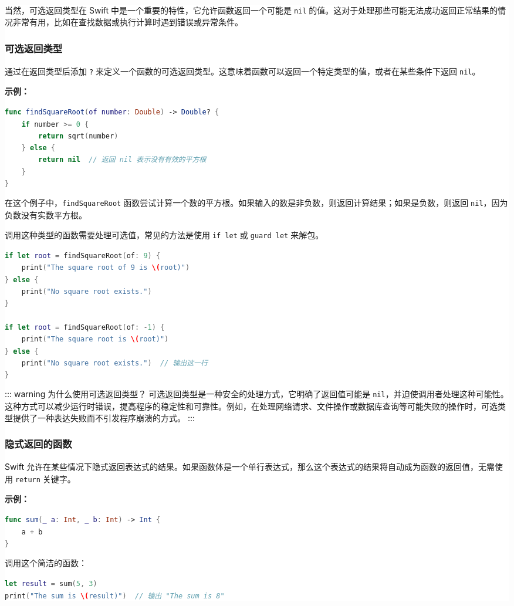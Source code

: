 
当然，可选返回类型在 Swift 中是一个重要的特性，它允许函数返回一个可能是 `nil` 的值。这对于处理那些可能无法成功返回正常结果的情况非常有用，比如在查找数据或执行计算时遇到错误或异常条件。

### 可选返回类型

通过在返回类型后添加 `?` 来定义一个函数的可选返回类型。这意味着函数可以返回一个特定类型的值，或者在某些条件下返回 `nil`。

**示例：**
```swift
func findSquareRoot(of number: Double) -> Double? {
    if number >= 0 {
        return sqrt(number)
    } else {
        return nil  // 返回 nil 表示没有有效的平方根
    }
}
```
在这个例子中，`findSquareRoot` 函数尝试计算一个数的平方根。如果输入的数是非负数，则返回计算结果；如果是负数，则返回 `nil`，因为负数没有实数平方根。

调用这种类型的函数需要处理可选值，常见的方法是使用 `if let` 或 `guard let` 来解包。

```swift
if let root = findSquareRoot(of: 9) {
    print("The square root of 9 is \(root)")
} else {
    print("No square root exists.")
}

if let root = findSquareRoot(of: -1) {
    print("The square root is \(root)")
} else {
    print("No square root exists.")  // 输出这一行
}
```

::: warning 为什么使用可选返回类型？
可选返回类型是一种安全的处理方式，它明确了返回值可能是 `nil`，并迫使调用者处理这种可能性。这种方式可以减少运行时错误，提高程序的稳定性和可靠性。例如，在处理网络请求、文件操作或数据库查询等可能失败的操作时，可选类型提供了一种表达失败而不引发程序崩溃的方式。
:::


### 隐式返回的函数

Swift 允许在某些情况下隐式返回表达式的结果。如果函数体是一个单行表达式，那么这个表达式的结果将自动成为函数的返回值，无需使用 `return` 关键字。

**示例：**
```swift
func sum(_ a: Int, _ b: Int) -> Int {
    a + b
}
```
调用这个简洁的函数：
```swift
let result = sum(5, 3)
print("The sum is \(result)")  // 输出 "The sum is 8"
```
